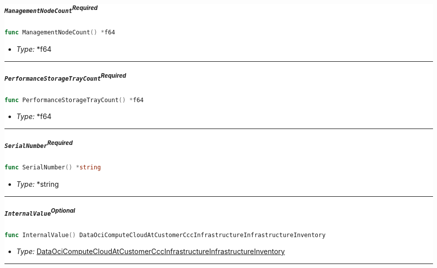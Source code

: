 ##### `ManagementNodeCount`<sup>Required</sup> <a name="ManagementNodeCount" id="rhizo-co-terraform-provider-oci.dataOciComputeCloudAtCustomerCccInfrastructure.DataOciComputeCloudAtCustomerCccInfrastructureInfrastructureInventoryOutputReference.property.managementNodeCount"></a>

```go
func ManagementNodeCount() *f64
```

- *Type:* *f64

---

##### `PerformanceStorageTrayCount`<sup>Required</sup> <a name="PerformanceStorageTrayCount" id="rhizo-co-terraform-provider-oci.dataOciComputeCloudAtCustomerCccInfrastructure.DataOciComputeCloudAtCustomerCccInfrastructureInfrastructureInventoryOutputReference.property.performanceStorageTrayCount"></a>

```go
func PerformanceStorageTrayCount() *f64
```

- *Type:* *f64

---

##### `SerialNumber`<sup>Required</sup> <a name="SerialNumber" id="rhizo-co-terraform-provider-oci.dataOciComputeCloudAtCustomerCccInfrastructure.DataOciComputeCloudAtCustomerCccInfrastructureInfrastructureInventoryOutputReference.property.serialNumber"></a>

```go
func SerialNumber() *string
```

- *Type:* *string

---

##### `InternalValue`<sup>Optional</sup> <a name="InternalValue" id="rhizo-co-terraform-provider-oci.dataOciComputeCloudAtCustomerCccInfrastructure.DataOciComputeCloudAtCustomerCccInfrastructureInfrastructureInventoryOutputReference.property.internalValue"></a>

```go
func InternalValue() DataOciComputeCloudAtCustomerCccInfrastructureInfrastructureInventory
```

- *Type:* <a href="#rhizo-co-terraform-provider-oci.dataOciComputeCloudAtCustomerCccInfrastructure.DataOciComputeCloudAtCustomerCccInfrastructureInfrastructureInventory">DataOciComputeCloudAtCustomerCccInfrastructureInfrastructureInventory</a>

---
